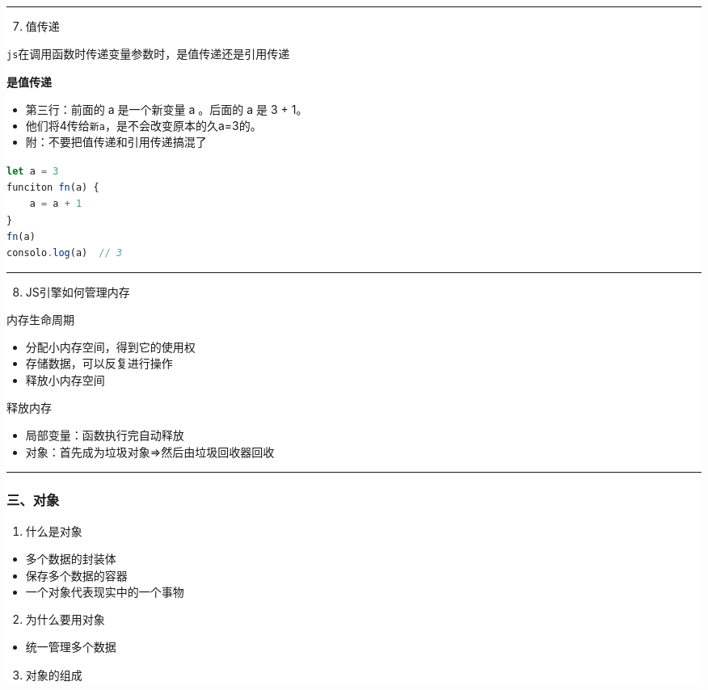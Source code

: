 ****



7. 值传递

`js`在调用函数时传递变量参数时，是值传递还是引用传递

**是值传递**

- 第三行：前面的 a 是一个新变量 a 。后面的 a 是 3 + 1。
- 他们将4传给`新a`，是不会改变原本的久a=3的。
- 附：不要把值传递和引用传递搞混了

```javascript
let a = 3
funciton fn(a) {
	a = a + 1
}
fn(a)
consolo.log(a)	// 3
```



****



8. JS引擎如何管理内存

内存生命周期

- 分配小内存空间，得到它的使用权
- 存储数据，可以反复进行操作
- 释放小内存空间

释放内存

- 局部变量：函数执行完自动释放
- 对象：首先成为垃圾对象=>然后由垃圾回收器回收



****



### 三、对象

1. 什么是对象

- 多个数据的封装体
- 保存多个数据的容器
- 一个对象代表现实中的一个事物



2. 为什么要用对象

- 统一管理多个数据



3. 对象的组成
